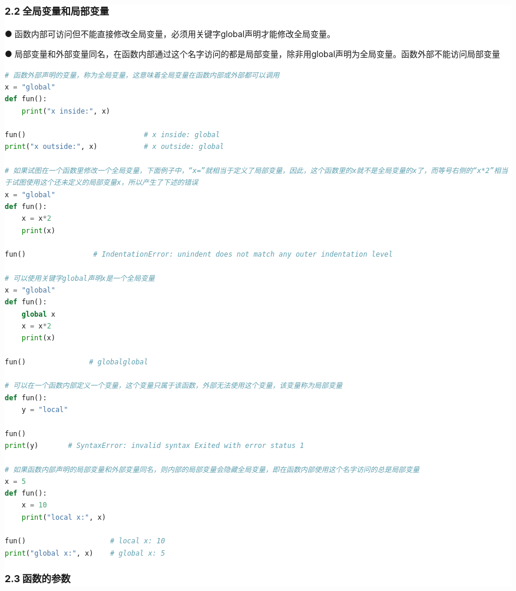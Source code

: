 ### 2.2 全局变量和局部变量

● 函数内部可访问但不能直接修改全局变量，必须用关键字global声明才能修改全局变量。

● 局部变量和外部变量同名，在函数内部通过这个名字访问的都是局部变量，除非用global声明为全局变量。函数外部不能访问局部变量

```python
# 函数外部声明的变量，称为全局变量，这意味着全局变量在函数内部或外部都可以调用
x = "global"
def fun():
    print("x inside:", x)

fun()                            # x inside: global
print("x outside:", x)           # x outside: global

# 如果试图在一个函数里修改一个全局变量，下面例子中，“x=”就相当于定义了局部变量，因此，这个函数里的x就不是全局变量的x了，而等号右侧的“x*2”相当于试图使用这个还未定义的局部变量x，所以产生了下述的错误
x = "global"
def fun():
	x = x*2
    print(x)

fun()                # IndentationError: unindent does not match any outer indentation level

# 可以使用关键字global声明x是一个全局变量
x = "global"
def fun():
    global x
    x = x*2
    print(x)

fun()               # globalglobal

# 可以在一个函数内部定义一个变量，这个变量只属于该函数，外部无法使用这个变量，该变量称为局部变量
def fun():
    y = "local"

fun()
print(y)       # SyntaxError: invalid syntax Exited with error status 1

# 如果函数内部声明的局部变量和外部变量同名，则内部的局部变量会隐藏全局变量，即在函数内部使用这个名字访问的总是局部变量
x = 5
def fun():
    x = 10
    print("local x:", x)        

fun()                    # local x: 10
print("global x:", x)    # global x: 5
```

### 2.3 函数的参数
